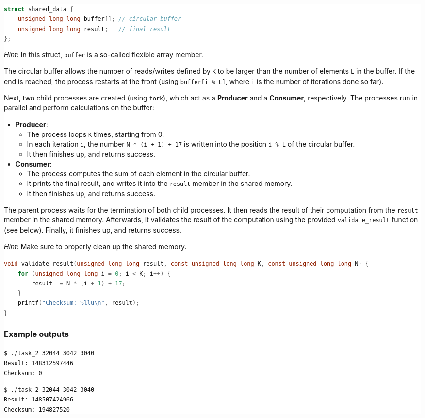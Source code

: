 ```c
struct shared_data {
    unsigned long long buffer[]; // circular buffer
    unsigned long long result;   // final result
};
```

_Hint_: In this struct, `buffer` is a so-called [flexible array member](https://en.wikipedia.org/wiki/Flexible_array_member).

The circular buffer allows the number of reads/writes defined by `K` to be larger than the number of elements `L` in the buffer.
If the end is reached, the process restarts at the front (using `buffer[i % L]`, where `i` is the number of iterations done so far).

Next, two child processes are created (using `fork`), which act as a **Producer** and a **Consumer**, respectively.
The processes run in parallel and perform calculations on the buffer:

- **Producer**:
  - The process loops `K` times, starting from 0.
  - In each iteration `i`, the number `N * (i + 1) + 17` is written into the position `i % L` of the circular buffer.
  - It then finishes up, and returns success.
- **Consumer**:
  - The process computes the sum of each element in the circular buffer.
  - It prints the final result, and writes it into the `result` member in the shared memory.
  - It then finishes up, and returns success.

The parent process waits for the termination of both child processes.
It then reads the result of their computation from the `result` member in the shared memory.
Afterwards, it validates the result of the computation using the provided `validate_result` function (see below).
Finally, it finishes up, and returns success.

_Hint_: Make sure to properly clean up the shared memory.

```c
void validate_result(unsigned long long result, const unsigned long long K, const unsigned long long N) {
    for (unsigned long long i = 0; i < K; i++) {
        result -= N * (i + 1) + 17;
    }
    printf("Checksum: %llu\n", result);
}
```

### Example outputs

```sh
$ ./task_2 32044 3042 3040
Result: 148312597446
Checksum: 0 
```

```sh
$ ./task_2 32044 3042 3040
Result: 148507424966
Checksum: 194827520 
```
